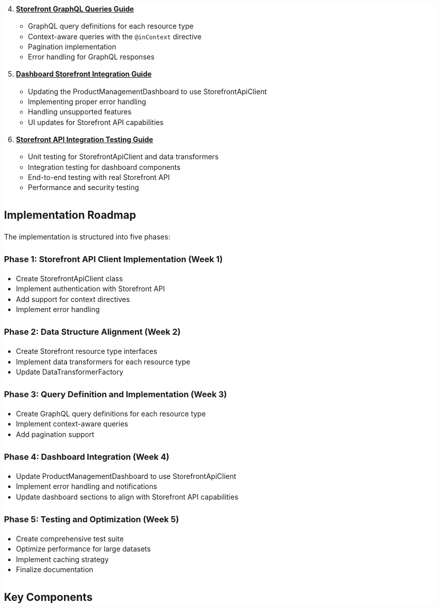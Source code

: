 4. [**Storefront GraphQL Queries Guide**](./Storefront_GraphQL_Queries_Guide.md)
   - GraphQL query definitions for each resource type
   - Context-aware queries with the `@inContext` directive
   - Pagination implementation
   - Error handling for GraphQL responses

5. [**Dashboard Storefront Integration Guide**](./Dashboard_Storefront_Integration_Guide.md)
   - Updating the ProductManagementDashboard to use StorefrontApiClient
   - Implementing proper error handling
   - Handling unsupported features
   - UI updates for Storefront API capabilities

6. [**Storefront API Integration Testing Guide**](./Storefront_API_Integration_Testing_Guide.md)
   - Unit testing for StorefrontApiClient and data transformers
   - Integration testing for dashboard components
   - End-to-end testing with real Storefront API
   - Performance and security testing

## Implementation Roadmap

The implementation is structured into five phases:

### Phase 1: Storefront API Client Implementation (Week 1)
- Create StorefrontApiClient class
- Implement authentication with Storefront API
- Add support for context directives
- Implement error handling

### Phase 2: Data Structure Alignment (Week 2)
- Create Storefront resource type interfaces
- Implement data transformers for each resource type
- Update DataTransformerFactory

### Phase 3: Query Definition and Implementation (Week 3)
- Create GraphQL query definitions for each resource type
- Implement context-aware queries
- Add pagination support

### Phase 4: Dashboard Integration (Week 4)
- Update ProductManagementDashboard to use StorefrontApiClient
- Implement error handling and notifications
- Update dashboard sections to align with Storefront API capabilities

### Phase 5: Testing and Optimization (Week 5)
- Create comprehensive test suite
- Optimize performance for large datasets
- Implement caching strategy
- Finalize documentation

## Key Components
